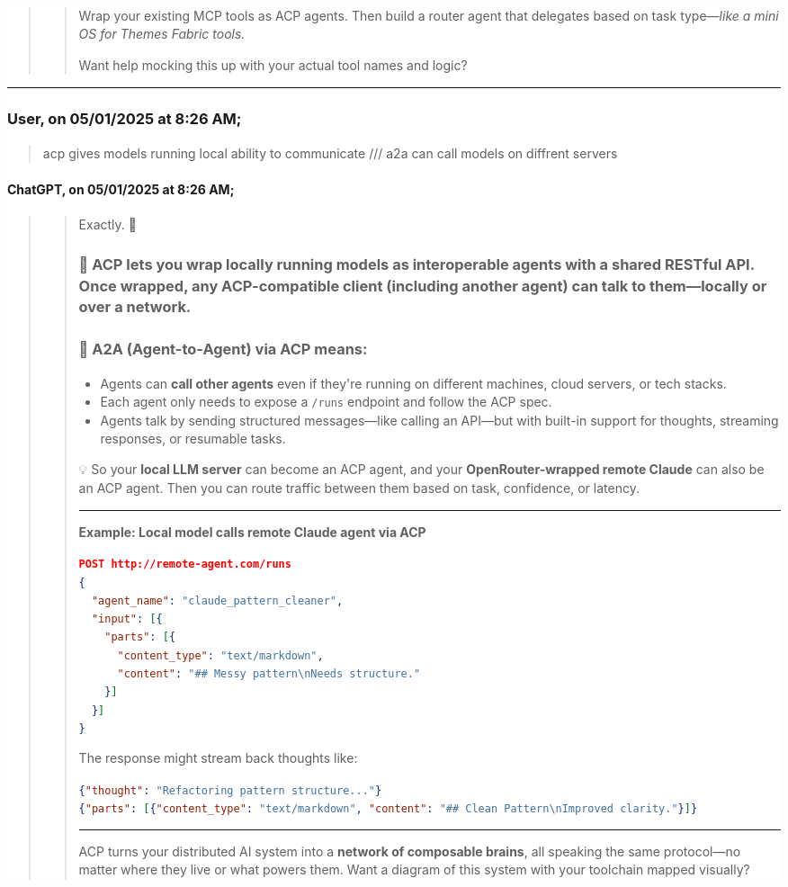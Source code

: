 >> 
>> Wrap your existing MCP tools as ACP agents. Then build a router agent that delegates based on task type—*like a mini OS for Themes Fabric tools.*
>> 
>> Want help mocking this up with your actual tool names and logic?


---


### User, on 05/01/2025 at 8:26 AM;
> acp gives models running local ability to communicate  /// a2a can call models on diffrent servers 



#### ChatGPT, on 05/01/2025 at 8:26 AM;
>> Exactly. 🔧
>> 
>> ### 🧠 **ACP** lets you wrap **locally running models** as interoperable agents with a shared RESTful API. Once wrapped, any ACP-compatible client (including another agent) can talk to them—locally or over a network.
>> 
>> ### 🔁 **A2A (Agent-to-Agent)** via ACP means:
>> - Agents can **call other agents** even if they're running on different machines, cloud servers, or tech stacks.
>> - Each agent only needs to expose a `/runs` endpoint and follow the ACP spec.
>> - Agents talk by sending structured messages—like calling an API—but with built-in support for thoughts, streaming responses, or resumable tasks.
>> 
>> 💡 So your **local LLM server** can become an ACP agent, and your **OpenRouter-wrapped remote Claude** can also be an ACP agent. Then you can route traffic between them based on task, confidence, or latency.
>> 
>> ---
>> 
>> **Example: Local model calls remote Claude agent via ACP**
>> 
>> ```json
>> POST http://remote-agent.com/runs
>> {
>>   "agent_name": "claude_pattern_cleaner",
>>   "input": [{
>>     "parts": [{
>>       "content_type": "text/markdown",
>>       "content": "## Messy pattern\nNeeds structure."
>>     }]
>>   }]
>> }
>> ```
>> 
>> The response might stream back thoughts like:
>> 
>> ```json
>> {"thought": "Refactoring pattern structure..."}
>> {"parts": [{"content_type": "text/markdown", "content": "## Clean Pattern\nImproved clarity."}]}
>> ```
>> 
>> ---
>> 
>> ACP turns your distributed AI system into a **network of composable brains**, all speaking the same protocol—no matter where they live or what powers them. Want a diagram of this system with your toolchain mapped visually?
